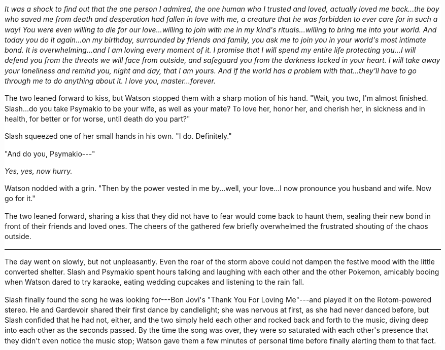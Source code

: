 

_It was a shock to find out that the one person I admired, the one human who I trusted and loved, actually loved me back...the boy who saved me from death and desperation had fallen in love with me, a creature that he was forbidden to ever care for in such a way! You were even willing to die for our love...willing to join with me in my kind's rituals...willing to bring me into your world. And today you do it again...on my birthday, surrounded by friends and family, you ask me to join you in your world's most intimate bond. It is overwhelming...and I am loving every moment of it. I promise that I will spend my entire life protecting you...I will defend you from the threats we will face from outside, and safeguard you from the darkness locked in your heart. I will take away your loneliness and remind you, night and day, that I am yours. And if the world has a problem with that...they'll have to go through me to do anything about it. I love you, master...forever._  



The two leaned forward to kiss, but Watson stopped them with a sharp motion of his hand. "Wait, you two, I'm almost finished. Slash...do you take Psymakio to be your wife, as well as your mate? To love her, honor her, and cherish her, in sickness and in health, for better or for worse, until death do you part?"  



Slash squeezed one of her small hands in his own. "I do. Definitely."  



"And do you, Psymakio---"  



_Yes, yes, now hurry._  



Watson nodded with a grin. "Then by the power vested in me by...well, your love...I now pronounce you husband and wife. Now go for it."  



The two leaned forward, sharing a kiss that they did not have to fear would come back to haunt them, sealing their new bond in front of their friends and loved ones. The cheers of the gathered few briefly overwhelmed the frustrated shouting of the chaos outside.  



-------------------------  



The day went on slowly, but not unpleasantly. Even the roar of the storm above could not dampen the festive mood with the little converted shelter. Slash and Psymakio spent hours talking and laughing with each other and the other Pokemon, amicably booing when Watson dared to try karaoke, eating wedding cupcakes and listening to the rain fall.  



Slash finally found the song he was looking for---Bon Jovi's "Thank You For Loving Me"---and played it on the Rotom-powered stereo. He and Gardevoir shared their first dance by candlelight; she was nervous at first, as she had never danced before, but Slash confided that he had not, either, and the two simply held each other and rocked back and forth to the music, diving deep into each other as the seconds passed. By the time the song was over, they were so saturated with each other's presence that they didn't even notice the music stop; Watson gave them a few minutes of personal time before finally alerting them to that fact.  
